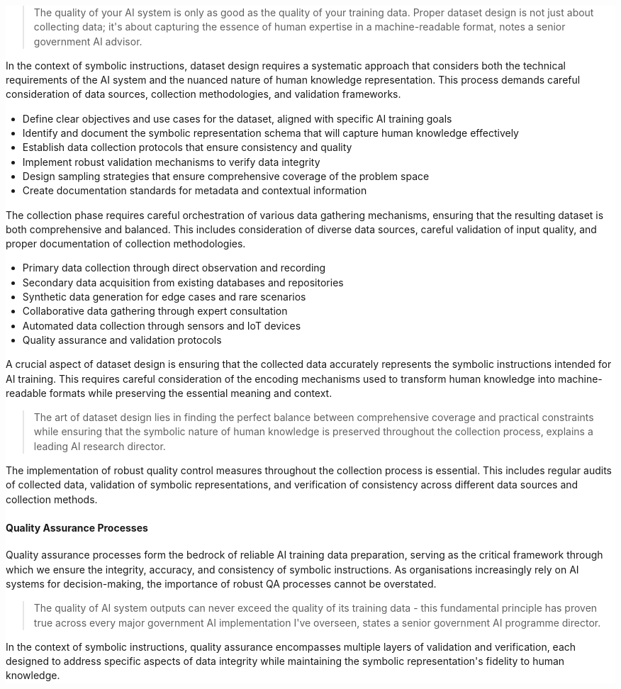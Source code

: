 > The quality of your AI system is only as good as the quality of your training data. Proper dataset design is not just about collecting data; it's about capturing the essence of human expertise in a machine-readable format, notes a senior government AI advisor.

In the context of symbolic instructions, dataset design requires a systematic approach that considers both the technical requirements of the AI system and the nuanced nature of human knowledge representation. This process demands careful consideration of data sources, collection methodologies, and validation frameworks.

- Define clear objectives and use cases for the dataset, aligned with specific AI training goals
- Identify and document the symbolic representation schema that will capture human knowledge effectively
- Establish data collection protocols that ensure consistency and quality
- Implement robust validation mechanisms to verify data integrity
- Design sampling strategies that ensure comprehensive coverage of the problem space
- Create documentation standards for metadata and contextual information

The collection phase requires careful orchestration of various data gathering mechanisms, ensuring that the resulting dataset is both comprehensive and balanced. This includes consideration of diverse data sources, careful validation of input quality, and proper documentation of collection methodologies.

- Primary data collection through direct observation and recording
- Secondary data acquisition from existing databases and repositories
- Synthetic data generation for edge cases and rare scenarios
- Collaborative data gathering through expert consultation
- Automated data collection through sensors and IoT devices
- Quality assurance and validation protocols

A crucial aspect of dataset design is ensuring that the collected data accurately represents the symbolic instructions intended for AI training. This requires careful consideration of the encoding mechanisms used to transform human knowledge into machine-readable formats while preserving the essential meaning and context.

> The art of dataset design lies in finding the perfect balance between comprehensive coverage and practical constraints while ensuring that the symbolic nature of human knowledge is preserved throughout the collection process, explains a leading AI research director.

The implementation of robust quality control measures throughout the collection process is essential. This includes regular audits of collected data, validation of symbolic representations, and verification of consistency across different data sources and collection methods.



#### Quality Assurance Processes

Quality assurance processes form the bedrock of reliable AI training data preparation, serving as the critical framework through which we ensure the integrity, accuracy, and consistency of symbolic instructions. As organisations increasingly rely on AI systems for decision-making, the importance of robust QA processes cannot be overstated.

> The quality of AI system outputs can never exceed the quality of its training data - this fundamental principle has proven true across every major government AI implementation I've overseen, states a senior government AI programme director.

In the context of symbolic instructions, quality assurance encompasses multiple layers of validation and verification, each designed to address specific aspects of data integrity while maintaining the symbolic representation's fidelity to human knowledge.
